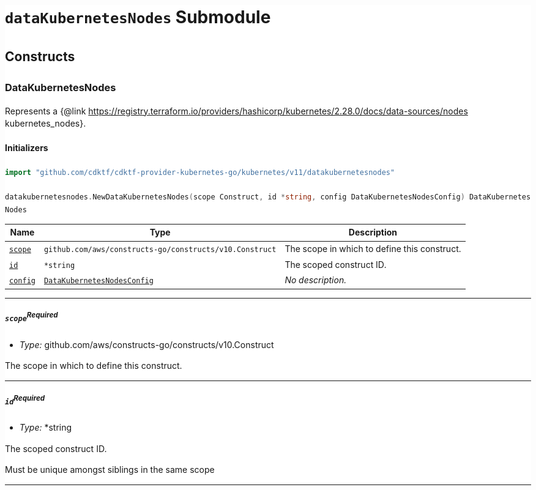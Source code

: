 # `dataKubernetesNodes` Submodule <a name="`dataKubernetesNodes` Submodule" id="@cdktf/provider-kubernetes.dataKubernetesNodes"></a>

## Constructs <a name="Constructs" id="Constructs"></a>

### DataKubernetesNodes <a name="DataKubernetesNodes" id="@cdktf/provider-kubernetes.dataKubernetesNodes.DataKubernetesNodes"></a>

Represents a {@link https://registry.terraform.io/providers/hashicorp/kubernetes/2.28.0/docs/data-sources/nodes kubernetes_nodes}.

#### Initializers <a name="Initializers" id="@cdktf/provider-kubernetes.dataKubernetesNodes.DataKubernetesNodes.Initializer"></a>

```go
import "github.com/cdktf/cdktf-provider-kubernetes-go/kubernetes/v11/datakubernetesnodes"

datakubernetesnodes.NewDataKubernetesNodes(scope Construct, id *string, config DataKubernetesNodesConfig) DataKubernetesNodes
```

| **Name** | **Type** | **Description** |
| --- | --- | --- |
| <code><a href="#@cdktf/provider-kubernetes.dataKubernetesNodes.DataKubernetesNodes.Initializer.parameter.scope">scope</a></code> | <code>github.com/aws/constructs-go/constructs/v10.Construct</code> | The scope in which to define this construct. |
| <code><a href="#@cdktf/provider-kubernetes.dataKubernetesNodes.DataKubernetesNodes.Initializer.parameter.id">id</a></code> | <code>*string</code> | The scoped construct ID. |
| <code><a href="#@cdktf/provider-kubernetes.dataKubernetesNodes.DataKubernetesNodes.Initializer.parameter.config">config</a></code> | <code><a href="#@cdktf/provider-kubernetes.dataKubernetesNodes.DataKubernetesNodesConfig">DataKubernetesNodesConfig</a></code> | *No description.* |

---

##### `scope`<sup>Required</sup> <a name="scope" id="@cdktf/provider-kubernetes.dataKubernetesNodes.DataKubernetesNodes.Initializer.parameter.scope"></a>

- *Type:* github.com/aws/constructs-go/constructs/v10.Construct

The scope in which to define this construct.

---

##### `id`<sup>Required</sup> <a name="id" id="@cdktf/provider-kubernetes.dataKubernetesNodes.DataKubernetesNodes.Initializer.parameter.id"></a>

- *Type:* *string

The scoped construct ID.

Must be unique amongst siblings in the same scope

---